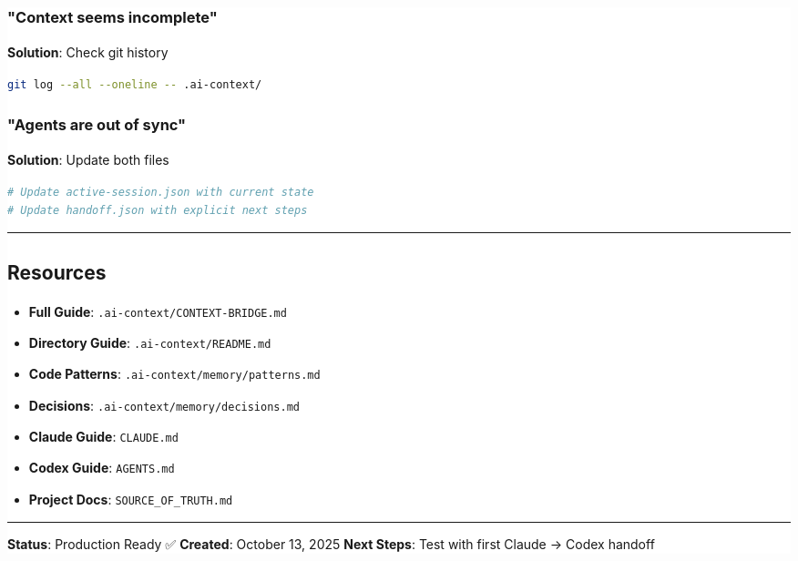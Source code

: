 ### "Context seems incomplete"

**Solution**: Check git history
```bash
git log --all --oneline -- .ai-context/
```

### "Agents are out of sync"

**Solution**: Update both files
```bash
# Update active-session.json with current state
# Update handoff.json with explicit next steps
```

---

## Resources

- **Full Guide**: `.ai-context/CONTEXT-BRIDGE.md`
- **Directory Guide**: `.ai-context/README.md`
- **Code Patterns**: `.ai-context/memory/patterns.md`
- **Decisions**: `.ai-context/memory/decisions.md`

- **Claude Guide**: `CLAUDE.md`
- **Codex Guide**: `AGENTS.md`
- **Project Docs**: `SOURCE_OF_TRUTH.md`

---

**Status**: Production Ready ✅
**Created**: October 13, 2025
**Next Steps**: Test with first Claude → Codex handoff
